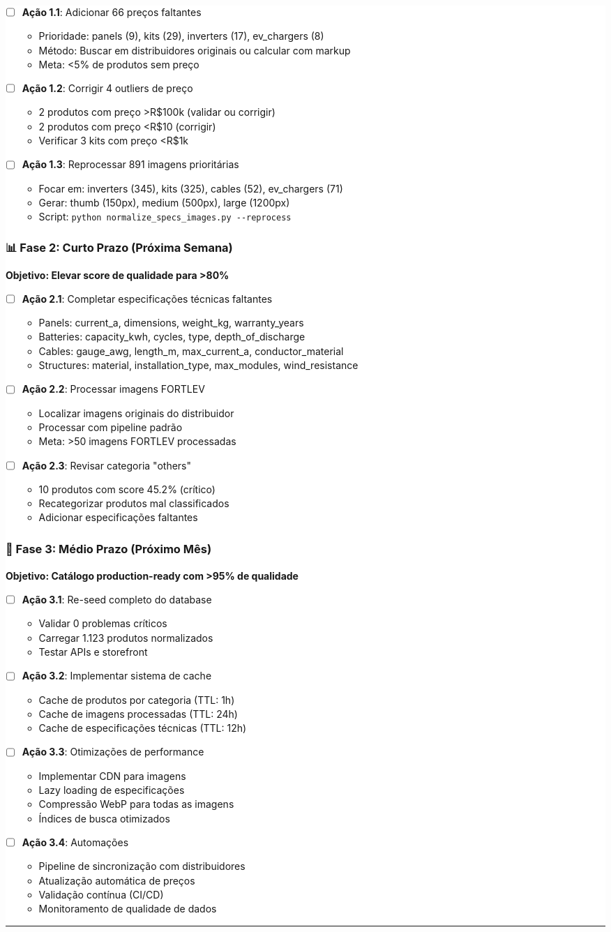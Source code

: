 - [ ] **Ação 1.1**: Adicionar 66 preços faltantes
  - Prioridade: panels (9), kits (29), inverters (17), ev_chargers (8)
  - Método: Buscar em distribuidores originais ou calcular com markup
  - Meta: <5% de produtos sem preço

- [ ] **Ação 1.2**: Corrigir 4 outliers de preço
  - 2 produtos com preço >R$100k (validar ou corrigir)
  - 2 produtos com preço <R$10 (corrigir)
  - Verificar 3 kits com preço <R$1k

- [ ] **Ação 1.3**: Reprocessar 891 imagens prioritárias
  - Focar em: inverters (345), kits (325), cables (52), ev_chargers (71)
  - Gerar: thumb (150px), medium (500px), large (1200px)
  - Script: `python normalize_specs_images.py --reprocess`

### 📊 Fase 2: Curto Prazo (Próxima Semana)

**Objetivo: Elevar score de qualidade para >80%**

- [ ] **Ação 2.1**: Completar especificações técnicas faltantes
  - Panels: current_a, dimensions, weight_kg, warranty_years
  - Batteries: capacity_kwh, cycles, type, depth_of_discharge
  - Cables: gauge_awg, length_m, max_current_a, conductor_material
  - Structures: material, installation_type, max_modules, wind_resistance

- [ ] **Ação 2.2**: Processar imagens FORTLEV
  - Localizar imagens originais do distribuidor
  - Processar com pipeline padrão
  - Meta: >50 imagens FORTLEV processadas

- [ ] **Ação 2.3**: Revisar categoria "others"
  - 10 produtos com score 45.2% (crítico)
  - Recategorizar produtos mal classificados
  - Adicionar especificações faltantes

### 🚀 Fase 3: Médio Prazo (Próximo Mês)

**Objetivo: Catálogo production-ready com >95% de qualidade**

- [ ] **Ação 3.1**: Re-seed completo do database
  - Validar 0 problemas críticos
  - Carregar 1.123 produtos normalizados
  - Testar APIs e storefront

- [ ] **Ação 3.2**: Implementar sistema de cache
  - Cache de produtos por categoria (TTL: 1h)
  - Cache de imagens processadas (TTL: 24h)
  - Cache de especificações técnicas (TTL: 12h)

- [ ] **Ação 3.3**: Otimizações de performance
  - Implementar CDN para imagens
  - Lazy loading de especificações
  - Compressão WebP para todas as imagens
  - Índices de busca otimizados

- [ ] **Ação 3.4**: Automações
  - Pipeline de sincronização com distribuidores
  - Atualização automática de preços
  - Validação contínua (CI/CD)
  - Monitoramento de qualidade de dados

---
